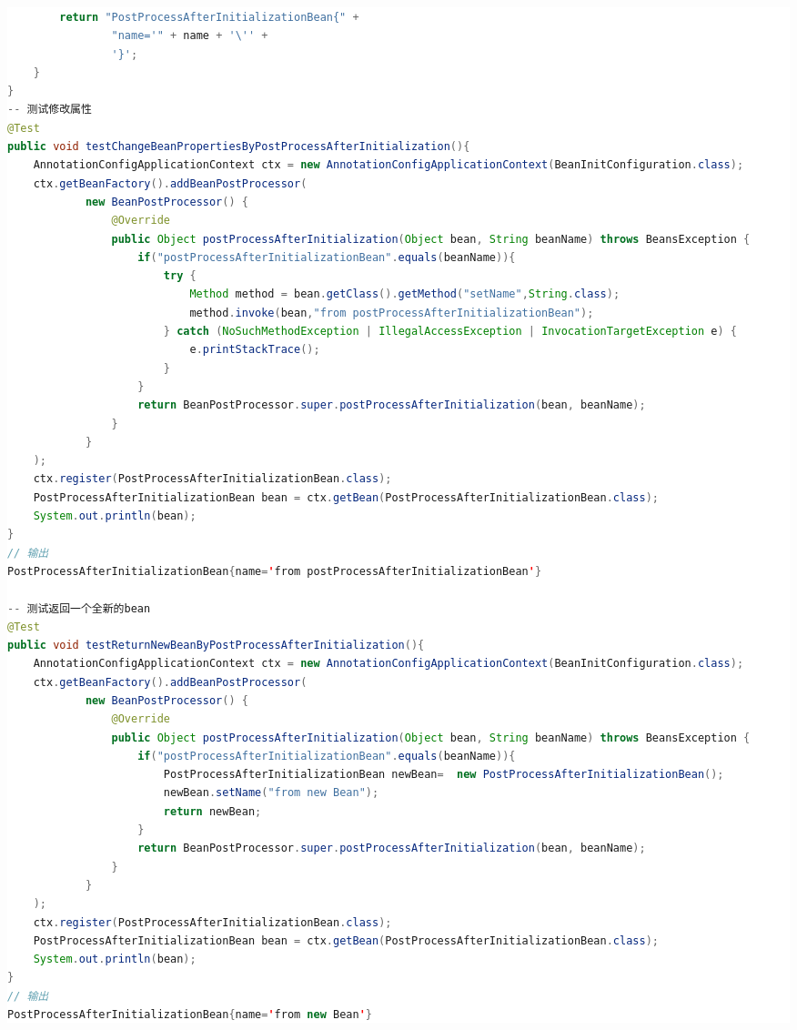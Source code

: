 ```java
		return "PostProcessAfterInitializationBean{" +
				"name='" + name + '\'' +
				'}';
	}
}
-- 测试修改属性
@Test
public void testChangeBeanPropertiesByPostProcessAfterInitialization(){
	AnnotationConfigApplicationContext ctx = new AnnotationConfigApplicationContext(BeanInitConfiguration.class);
	ctx.getBeanFactory().addBeanPostProcessor(
			new BeanPostProcessor() {
				@Override
				public Object postProcessAfterInitialization(Object bean, String beanName) throws BeansException {
					if("postProcessAfterInitializationBean".equals(beanName)){
						try {
							Method method = bean.getClass().getMethod("setName",String.class);
							method.invoke(bean,"from postProcessAfterInitializationBean");
						} catch (NoSuchMethodException | IllegalAccessException | InvocationTargetException e) {
							e.printStackTrace();
						}
					}
					return BeanPostProcessor.super.postProcessAfterInitialization(bean, beanName);
				}
			}
	);
	ctx.register(PostProcessAfterInitializationBean.class);
	PostProcessAfterInitializationBean bean = ctx.getBean(PostProcessAfterInitializationBean.class);
	System.out.println(bean);
}
// 输出
PostProcessAfterInitializationBean{name='from postProcessAfterInitializationBean'}

-- 测试返回一个全新的bean
@Test
public void testReturnNewBeanByPostProcessAfterInitialization(){
	AnnotationConfigApplicationContext ctx = new AnnotationConfigApplicationContext(BeanInitConfiguration.class);
	ctx.getBeanFactory().addBeanPostProcessor(
			new BeanPostProcessor() {
				@Override
				public Object postProcessAfterInitialization(Object bean, String beanName) throws BeansException {
					if("postProcessAfterInitializationBean".equals(beanName)){
						PostProcessAfterInitializationBean newBean=  new PostProcessAfterInitializationBean();
						newBean.setName("from new Bean");
						return newBean;
					}
					return BeanPostProcessor.super.postProcessAfterInitialization(bean, beanName);
				}
			}
	);
	ctx.register(PostProcessAfterInitializationBean.class);
	PostProcessAfterInitializationBean bean = ctx.getBean(PostProcessAfterInitializationBean.class);
	System.out.println(bean);
}
// 输出
PostProcessAfterInitializationBean{name='from new Bean'}
```